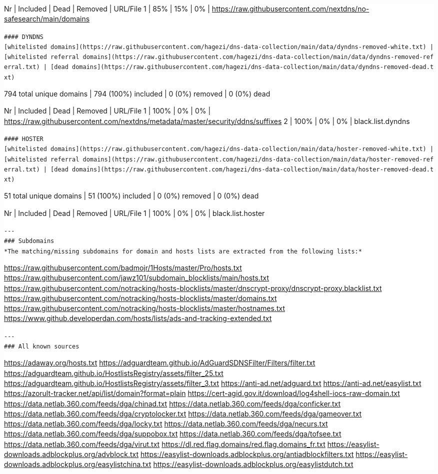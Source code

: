  Nr | Included | Dead | Removed | URL/File
  1 |      85% |  15% |      0% | https://raw.githubusercontent.com/nextdns/no-safesearch/main/domains
```
#### DYNDNS
[whitelisted domains](https://raw.githubusercontent.com/hagezi/dns-data-collection/main/data/dyndns-removed-white.txt) | [whitelisted referral domains](https://raw.githubusercontent.com/hagezi/dns-data-collection/main/data/dyndns-removed-referral.txt) | [dead domains](https://raw.githubusercontent.com/hagezi/dns-data-collection/main/data/dyndns-removed-dead.txt)
```
794 total unique domains | 794 (100%) included | 0 (0%) removed | 0 (0%) dead

 Nr | Included | Dead | Removed | URL/File
  1 |     100% |   0% |      0% | https://raw.githubusercontent.com/nextdns/metadata/master/security/ddns/suffixes
  2 |     100% |   0% |      0% | black.list.dyndns
```
#### HOSTER
[whitelisted domains](https://raw.githubusercontent.com/hagezi/dns-data-collection/main/data/hoster-removed-white.txt) | [whitelisted referral domains](https://raw.githubusercontent.com/hagezi/dns-data-collection/main/data/hoster-removed-referral.txt) | [dead domains](https://raw.githubusercontent.com/hagezi/dns-data-collection/main/data/hoster-removed-dead.txt)
```
51 total unique domains | 51 (100%) included | 0 (0%) removed | 0 (0%) dead

 Nr | Included | Dead | Removed | URL/File
  1 |     100% |   0% |      0% | black.list.hoster
```
---
### Subdomains
*The matching/missing subdomains for domain and hosts lists are extracted from the following lists:*
```
https://raw.githubusercontent.com/badmojr/1Hosts/master/Pro/hosts.txt
https://raw.githubusercontent.com/jawz101/subdomain_blocklists/main/hosts.txt
https://raw.githubusercontent.com/notracking/hosts-blocklists/master/dnscrypt-proxy/dnscrypt-proxy.blacklist.txt
https://raw.githubusercontent.com/notracking/hosts-blocklists/master/domains.txt
https://raw.githubusercontent.com/notracking/hosts-blocklists/master/hostnames.txt
https://www.github.developerdan.com/hosts/lists/ads-and-tracking-extended.txt
```
---
### All known sources
```
https://adaway.org/hosts.txt
https://adguardteam.github.io/AdGuardSDNSFilter/Filters/filter.txt
https://adguardteam.github.io/HostlistsRegistry/assets/filter_25.txt
https://adguardteam.github.io/HostlistsRegistry/assets/filter_3.txt
https://anti-ad.net/adguard.txt
https://anti-ad.net/easylist.txt
https://azorult-tracker.net/api/list/domain?format=plain
https://cert-agid.gov.it/download/log4shell-iocs-raw-domain.txt
https://data.netlab.360.com/feeds/dga/chinad.txt
https://data.netlab.360.com/feeds/dga/conficker.txt
https://data.netlab.360.com/feeds/dga/cryptolocker.txt
https://data.netlab.360.com/feeds/dga/gameover.txt
https://data.netlab.360.com/feeds/dga/locky.txt
https://data.netlab.360.com/feeds/dga/necurs.txt
https://data.netlab.360.com/feeds/dga/suppobox.txt
https://data.netlab.360.com/feeds/dga/tofsee.txt
https://data.netlab.360.com/feeds/dga/virut.txt
https://dl.red.flag.domains/red.flag.domains_fr.txt
https://easylist-downloads.adblockplus.org/advblock.txt
https://easylist-downloads.adblockplus.org/antiadblockfilters.txt
https://easylist-downloads.adblockplus.org/easylistchina.txt
https://easylist-downloads.adblockplus.org/easylistdutch.txt